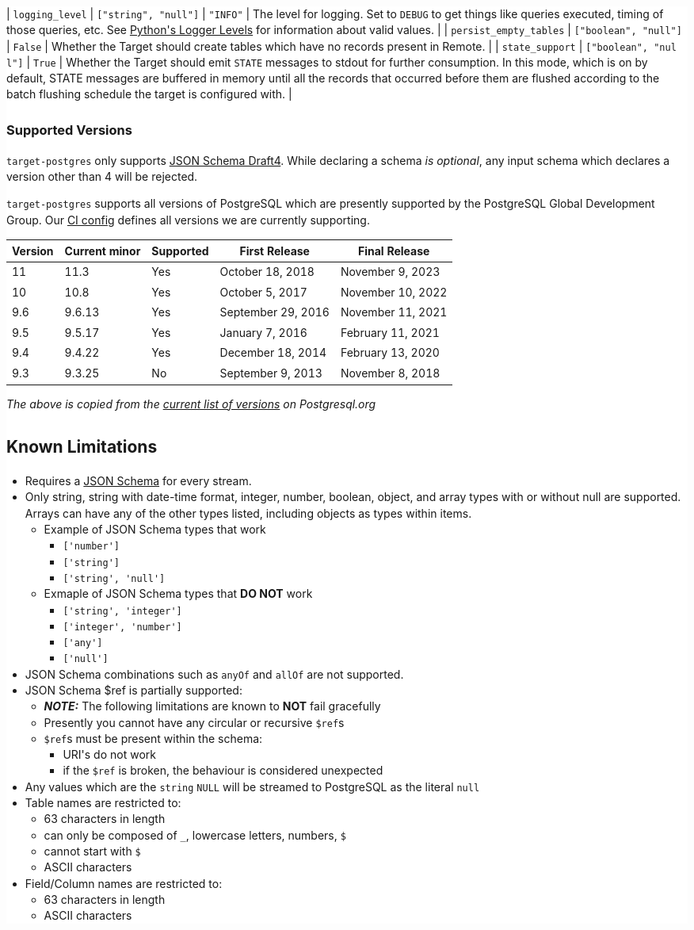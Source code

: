 | `logging_level`             | `["string", "null"]`  | `"INFO"`                         | The level for logging. Set to `DEBUG` to get things like queries executed, timing of those queries, etc. See [Python's Logger Levels](https://docs.python.org/3/library/logging.html#levels) for information about valid values. |
| `persist_empty_tables`      | `["boolean", "null"]` | `False`                          | Whether the Target should create tables which have no records present in Remote.                                                                                                                                                 |
| `state_support`             | `["boolean", "null"]` | `True`                           | Whether the Target should emit `STATE` messages to stdout for further consumption. In this mode, which is on by default, STATE messages are buffered in memory until all the records that occurred before them are flushed according to the batch flushing schedule the target is configured with.    |

### Supported Versions

`target-postgres` only supports [JSON Schema Draft4](http://json-schema.org/specification-links.html#draft-4).
While declaring a schema _is optional_, any input schema which declares a version
other than 4 will be rejected.

`target-postgres` supports all versions of PostgreSQL which are presently supported
by the PostgreSQL Global Development Group. Our [CI config](https://github.com/datamill-co/target-postgres/blob/master/.circleci/config.yml) defines all versions we are currently supporting.

| Version | Current minor | Supported | First Release      | Final Release     |
| ------- | ------------- | --------- | ------------------ | ----------------- |
| 11      | 11.3          | Yes       | October 18, 2018   | November 9, 2023  |
| 10      | 10.8          | Yes       | October 5, 2017    | November 10, 2022 |
| 9.6     | 9.6.13        | Yes       | September 29, 2016 | November 11, 2021 |
| 9.5     | 9.5.17        | Yes       | January 7, 2016    | February 11, 2021 |
| 9.4     | 9.4.22        | Yes       | December 18, 2014  | February 13, 2020 |
| 9.3     | 9.3.25        | No        | September 9, 2013  | November 8, 2018  |

_The above is copied from the [current list of versions](https://www.postgresql.org/support/versioning/) on Postgresql.org_

## Known Limitations

- Requires a [JSON Schema](https://json-schema.org/) for every stream.
- Only string, string with date-time format, integer, number, boolean,
  object, and array types with or without null are supported. Arrays can
  have any of the other types listed, including objects as types within
  items.
  - Example of JSON Schema types that work
    - `['number']`
    - `['string']`
    - `['string', 'null']`
  - Exmaple of JSON Schema types that **DO NOT** work
    - `['string', 'integer']`
    - `['integer', 'number']`
    - `['any']`
    - `['null']`
- JSON Schema combinations such as `anyOf` and `allOf` are not supported.
- JSON Schema \$ref is partially supported:
  - **_NOTE:_** The following limitations are known to **NOT** fail gracefully
  - Presently you cannot have any circular or recursive `$ref`s
  - `$ref`s must be present within the schema:
    - URI's do not work
    - if the `$ref` is broken, the behaviour is considered unexpected
- Any values which are the `string` `NULL` will be streamed to PostgreSQL as the literal `null`
- Table names are restricted to:
  - 63 characters in length
  - can only be composed of `_`, lowercase letters, numbers, `$`
  - cannot start with `$`
  - ASCII characters
- Field/Column names are restricted to:
  - 63 characters in length
  - ASCII characters